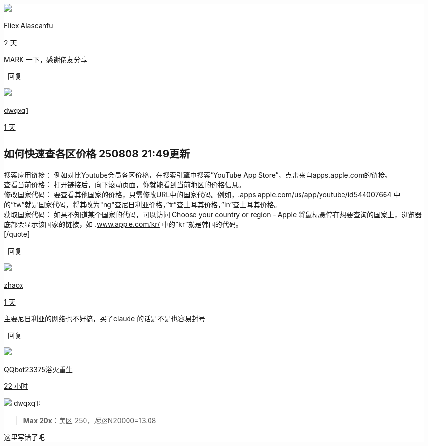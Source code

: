 [![](https://linux.do/user_avatar/linux.do/fliexalascanfu/144/863796_2.png)
](/u/FliexAlascanfu)

[Fliex Alascanfu](/u/FliexAlascanfu)

[2 天](/t/topic/851053/17?u=niyan2025 "发布日期")

MARK 一下，感谢佬友分享

  

​ ​ 回复

[![](https://linux.do/user_avatar/linux.do/dwqxq1/144/412659_2.png)
](/u/dwqxq1)

[dwqxq1](/u/dwqxq1)

[1 天](/t/topic/851053/18?u=niyan2025 "发布日期")

[](#p-7789854-h-250808-2149-1)如何快速查各区价格 250808 21:49更新
------------------------------------------------------

搜索应用链接： 例如对比Youtube会员各区价格，在搜索引擎中搜索”YouTube App Store”，点击来自apps.apple.com的链接。  
查看当前价格： 打开链接后，向下滚动页面，你就能看到当前地区的价格信息。  
修改国家代码： 要查看其他国家的价格，只需修改URL中的国家代码。例如，.apps.apple.com/us/app/youtube/id544007664 中的”tw”就是国家代码，将其改为"ng"查尼日利亚价格，”tr”查土耳其价格，”in”查土耳其价格。  
获取国家代码： 如果不知道某个国家的代码，可以访问 [Choose your country or region - Apple](https://www.apple.com/choose-country-region/) 将鼠标悬停在想要查询的国家上，浏览器底部会显示该国家的链接，如 .www.apple.com/kr/ 中的”kr”就是韩国的代码。  
\[/quote\]

  

​ ​ 回复

[![](https://linux.do/user_avatar/linux.do/zhaox/144/335719_2.png)
](/u/zhaox)

[zhaox](/u/zhaox)

[1 天](/t/topic/851053/19?u=niyan2025 "发布日期")

主要尼日利亚的网络也不好搞，买了claude 的话是不是也容易封号

  

​ ​ 回复

[![](https://linux.do/user_avatar/linux.do/23375/144/224686_2.png)
](/u/23375)

[QQbot](/u/23375)[23375](/u/23375)浴火重生

[22 小时](/t/topic/851053/20?u=niyan2025 "发布日期")

![](https://linux.do/user_avatar/linux.do/dwqxq1/48/412659_2.png)
 dwqxq1:

> **Max 20x**：美区 $250，尼区₦20000=$13.08

这里写错了吧

  